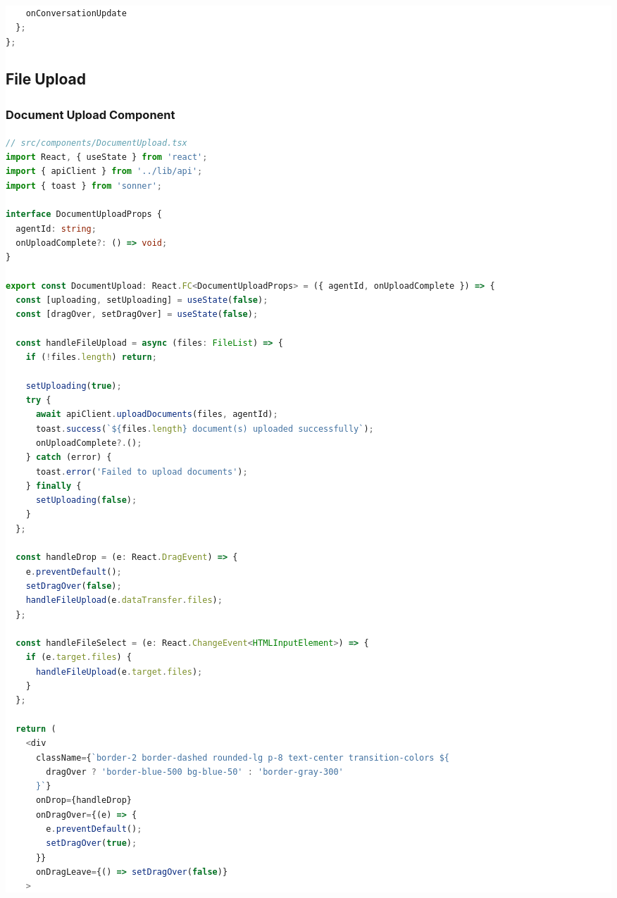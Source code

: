 ```typescript
    onConversationUpdate
  };
};
```

## File Upload

### Document Upload Component

```typescript
// src/components/DocumentUpload.tsx
import React, { useState } from 'react';
import { apiClient } from '../lib/api';
import { toast } from 'sonner';

interface DocumentUploadProps {
  agentId: string;
  onUploadComplete?: () => void;
}

export const DocumentUpload: React.FC<DocumentUploadProps> = ({ agentId, onUploadComplete }) => {
  const [uploading, setUploading] = useState(false);
  const [dragOver, setDragOver] = useState(false);

  const handleFileUpload = async (files: FileList) => {
    if (!files.length) return;

    setUploading(true);
    try {
      await apiClient.uploadDocuments(files, agentId);
      toast.success(`${files.length} document(s) uploaded successfully`);
      onUploadComplete?.();
    } catch (error) {
      toast.error('Failed to upload documents');
    } finally {
      setUploading(false);
    }
  };

  const handleDrop = (e: React.DragEvent) => {
    e.preventDefault();
    setDragOver(false);
    handleFileUpload(e.dataTransfer.files);
  };

  const handleFileSelect = (e: React.ChangeEvent<HTMLInputElement>) => {
    if (e.target.files) {
      handleFileUpload(e.target.files);
    }
  };

  return (
    <div
      className={`border-2 border-dashed rounded-lg p-8 text-center transition-colors ${
        dragOver ? 'border-blue-500 bg-blue-50' : 'border-gray-300'
      }`}
      onDrop={handleDrop}
      onDragOver={(e) => {
        e.preventDefault();
        setDragOver(true);
      }}
      onDragLeave={() => setDragOver(false)}
    >
```